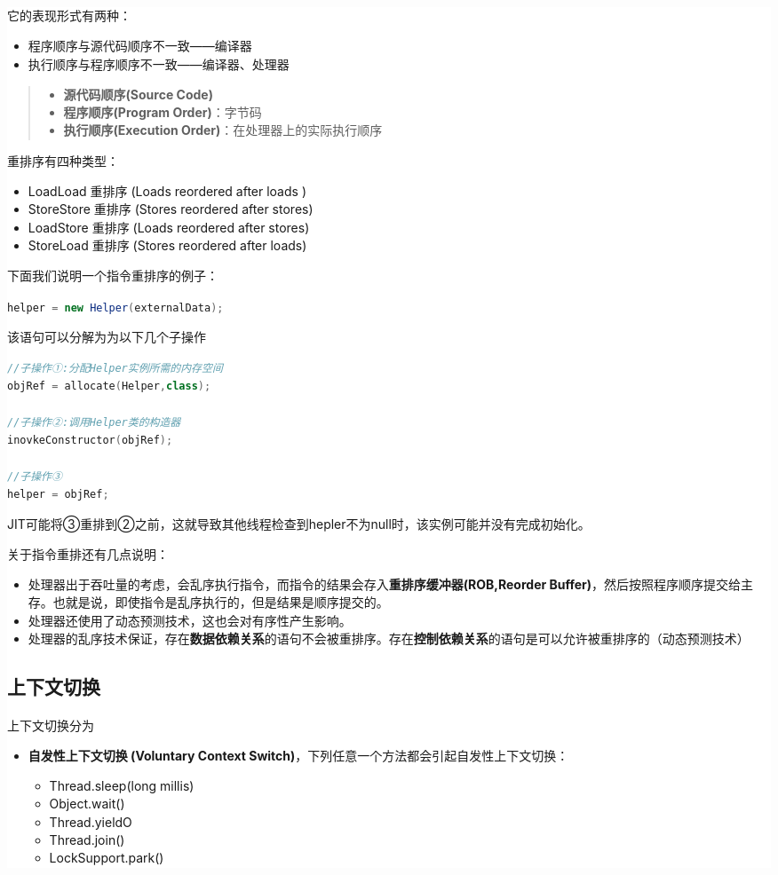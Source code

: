 它的表现形式有两种：
- 程序顺序与源代码顺序不一致——编译器
- 执行顺序与程序顺序不一致——编译器、处理器

> - **源代码顺序(Source Code)**
> - **程序顺序(Program Order)**：字节码
> - **执行顺序(Execution Order)**：在处理器上的实际执行顺序



重排序有四种类型：

- LoadLoad 重排序 (Loads reordered after loads )
- StoreStore 重排序 (Stores reordered after stores)
- LoadStore 重排序 (Loads reordered after stores)
- StoreLoad 重排序 (Stores reordered after loads)



下面我们说明一个指令重排序的例子：

~~~java
helper = new Helper(externalData);
~~~

该语句可以分解为为以下几个子操作

~~~c++
//子操作①:分配Helper实例所需的内存空间
objRef = allocate(Helper,class);

//子操作②:调用Helper类的构造器
inovkeConstructor(objRef);

//子操作③
helper = objRef; 
~~~

JIT可能将③重排到②之前，这就导致其他线程检查到hepler不为null时，该实例可能并没有完成初始化。

关于指令重排还有几点说明：

- 处理器出于吞吐量的考虑，会乱序执行指令，而指令的结果会存入**重排序缓冲器(ROB,Reorder Buffer)**，然后按照程序顺序提交给主存。也就是说，即使指令是乱序执行的，但是结果是顺序提交的。
- 处理器还使用了动态预测技术，这也会对有序性产生影响。
- 处理器的乱序技术保证，存在**数据依赖关系**的语句不会被重排序。存在**控制依赖关系**的语句是可以允许被重排序的（动态预测技术）





## 上下文切换

上下文切换分为

- **自发性上下文切换 (Voluntary Context Switch)**，下列任意一个方法都会引起自发性上下文切换：

  - Thread.sleep(long millis)
  - Object.wait()
  - Thread.yieldO
  - Thread.join()
  - LockSupport.park()
